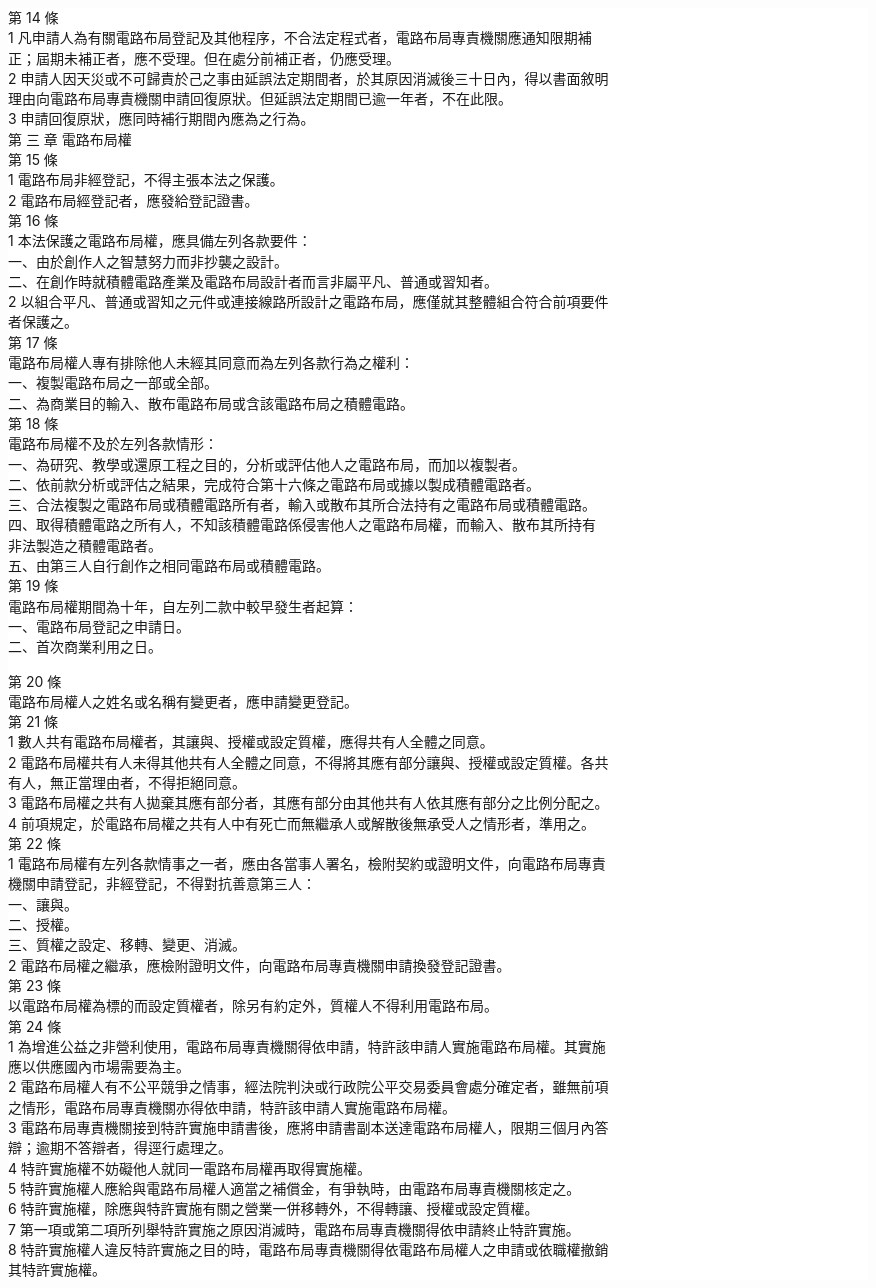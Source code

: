 
第 14 條  
1 凡申請人為有關電路布局登記及其他程序，不合法定程式者，電路布局專責機關應通知限期補  
正；屆期未補正者，應不受理。但在處分前補正者，仍應受理。  
2 申請人因天災或不可歸責於己之事由延誤法定期間者，於其原因消滅後三十日內，得以書面敘明  
理由向電路布局專責機關申請回復原狀。但延誤法定期間已逾一年者，不在此限。  
3 申請回復原狀，應同時補行期間內應為之行為。  
第 三 章 電路布局權  
第 15 條  
1 電路布局非經登記，不得主張本法之保護。  
2 電路布局經登記者，應發給登記證書。  
第 16 條  
1 本法保護之電路布局權，應具備左列各款要件：  
一、由於創作人之智慧努力而非抄襲之設計。  
二、在創作時就積體電路產業及電路布局設計者而言非屬平凡、普通或習知者。  
2 以組合平凡、普通或習知之元件或連接線路所設計之電路布局，應僅就其整體組合符合前項要件  
者保護之。  
第 17 條  
電路布局權人專有排除他人未經其同意而為左列各款行為之權利：  
一、複製電路布局之一部或全部。  
二、為商業目的輸入、散布電路布局或含該電路布局之積體電路。  
第 18 條  
電路布局權不及於左列各款情形：  
一、為研究、教學或還原工程之目的，分析或評估他人之電路布局，而加以複製者。  
二、依前款分析或評估之結果，完成符合第十六條之電路布局或據以製成積體電路者。  
三、合法複製之電路布局或積體電路所有者，輸入或散布其所合法持有之電路布局或積體電路。  
四、取得積體電路之所有人，不知該積體電路係侵害他人之電路布局權，而輸入、散布其所持有  
非法製造之積體電路者。  
五、由第三人自行創作之相同電路布局或積體電路。  
第 19 條  
電路布局權期間為十年，自左列二款中較早發生者起算：  
一、電路布局登記之申請日。  
二、首次商業利用之日。  


第 20 條  
電路布局權人之姓名或名稱有變更者，應申請變更登記。  
第 21 條  
1 數人共有電路布局權者，其讓與、授權或設定質權，應得共有人全體之同意。  
2 電路布局權共有人未得其他共有人全體之同意，不得將其應有部分讓與、授權或設定質權。各共  
有人，無正當理由者，不得拒絕同意。  
3 電路布局權之共有人拋棄其應有部分者，其應有部分由其他共有人依其應有部分之比例分配之。  
4 前項規定，於電路布局權之共有人中有死亡而無繼承人或解散後無承受人之情形者，準用之。  
第 22 條  
1 電路布局權有左列各款情事之一者，應由各當事人署名，檢附契約或證明文件，向電路布局專責  
機關申請登記，非經登記，不得對抗善意第三人：  
一、讓與。  
二、授權。  
三、質權之設定、移轉、變更、消滅。  
2 電路布局權之繼承，應檢附證明文件，向電路布局專責機關申請換發登記證書。  
第 23 條  
以電路布局權為標的而設定質權者，除另有約定外，質權人不得利用電路布局。  
第 24 條  
1 為增進公益之非營利使用，電路布局專責機關得依申請，特許該申請人實施電路布局權。其實施  
應以供應國內市場需要為主。  
2 電路布局權人有不公平競爭之情事，經法院判決或行政院公平交易委員會處分確定者，雖無前項  
之情形，電路布局專責機關亦得依申請，特許該申請人實施電路布局權。  
3 電路布局專責機關接到特許實施申請書後，應將申請書副本送達電路布局權人，限期三個月內答  
辯；逾期不答辯者，得逕行處理之。  
4 特許實施權不妨礙他人就同一電路布局權再取得實施權。  
5 特許實施權人應給與電路布局權人適當之補償金，有爭執時，由電路布局專責機關核定之。  
6 特許實施權，除應與特許實施有關之營業一併移轉外，不得轉讓、授權或設定質權。  
7 第一項或第二項所列舉特許實施之原因消滅時，電路布局專責機關得依申請終止特許實施。  
8 特許實施權人違反特許實施之目的時，電路布局專責機關得依電路布局權人之申請或依職權撤銷  
其特許實施權。  